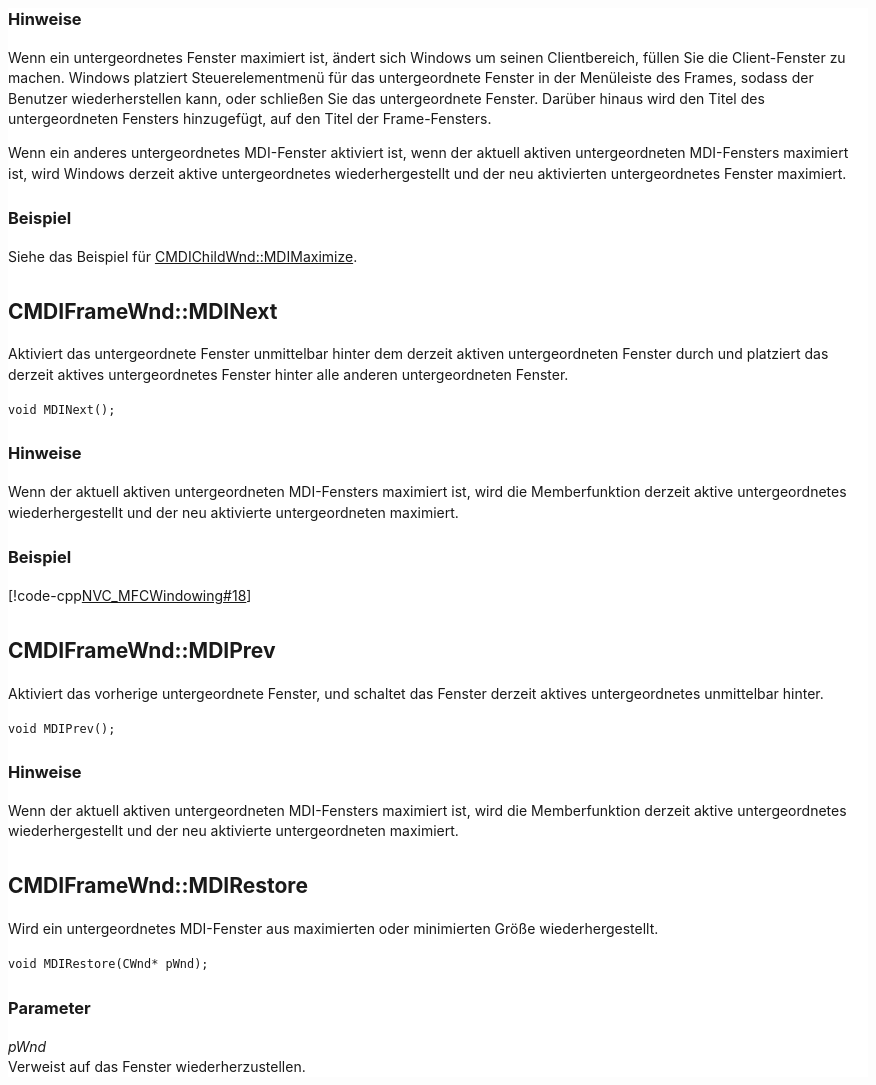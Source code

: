 ### <a name="remarks"></a>Hinweise  
 Wenn ein untergeordnetes Fenster maximiert ist, ändert sich Windows um seinen Clientbereich, füllen Sie die Client-Fenster zu machen. Windows platziert Steuerelementmenü für das untergeordnete Fenster in der Menüleiste des Frames, sodass der Benutzer wiederherstellen kann, oder schließen Sie das untergeordnete Fenster. Darüber hinaus wird den Titel des untergeordneten Fensters hinzugefügt, auf den Titel der Frame-Fensters.  
  
 Wenn ein anderes untergeordnetes MDI-Fenster aktiviert ist, wenn der aktuell aktiven untergeordneten MDI-Fensters maximiert ist, wird Windows derzeit aktive untergeordnetes wiederhergestellt und der neu aktivierten untergeordnetes Fenster maximiert.  
  
### <a name="example"></a>Beispiel  
 Siehe das Beispiel für [CMDIChildWnd::MDIMaximize](../../mfc/reference/cmdichildwnd-class.md#mdimaximize).  
  
##  <a name="mdinext"></a>  CMDIFrameWnd::MDINext  
 Aktiviert das untergeordnete Fenster unmittelbar hinter dem derzeit aktiven untergeordneten Fenster durch und platziert das derzeit aktives untergeordnetes Fenster hinter alle anderen untergeordneten Fenster.  
  
```  
void MDINext();
```  
  
### <a name="remarks"></a>Hinweise  
 Wenn der aktuell aktiven untergeordneten MDI-Fensters maximiert ist, wird die Memberfunktion derzeit aktive untergeordnetes wiederhergestellt und der neu aktivierte untergeordneten maximiert.  
  
### <a name="example"></a>Beispiel  
 [!code-cpp[NVC_MFCWindowing#18](../../mfc/reference/codesnippet/cpp/cmdiframewnd-class_6.cpp)]  
  
##  <a name="mdiprev"></a>  CMDIFrameWnd::MDIPrev  
 Aktiviert das vorherige untergeordnete Fenster, und schaltet das Fenster derzeit aktives untergeordnetes unmittelbar hinter.  
  
```  
void MDIPrev();
```  
  
### <a name="remarks"></a>Hinweise  
 Wenn der aktuell aktiven untergeordneten MDI-Fensters maximiert ist, wird die Memberfunktion derzeit aktive untergeordnetes wiederhergestellt und der neu aktivierte untergeordneten maximiert.  
  
##  <a name="mdirestore"></a>  CMDIFrameWnd::MDIRestore  
 Wird ein untergeordnetes MDI-Fenster aus maximierten oder minimierten Größe wiederhergestellt.  
  
```  
void MDIRestore(CWnd* pWnd);
```  
  
### <a name="parameters"></a>Parameter  
 *pWnd*  
 Verweist auf das Fenster wiederherzustellen.  
  